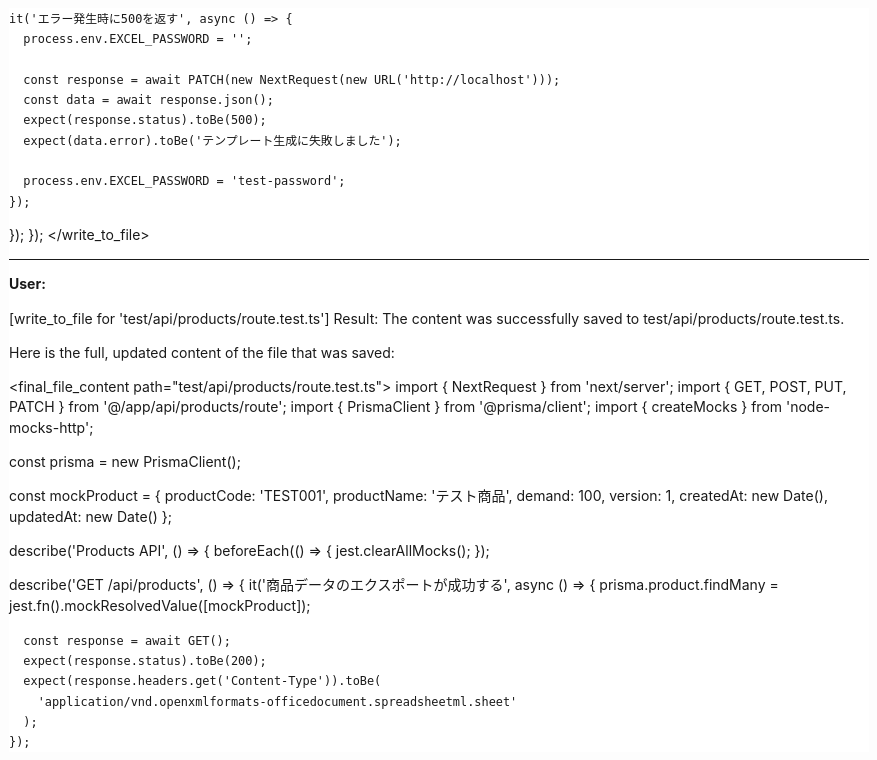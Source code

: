     it('エラー発生時に500を返す', async () => {
      process.env.EXCEL_PASSWORD = '';

      const response = await PATCH(new NextRequest(new URL('http://localhost')));
      const data = await response.json();
      expect(response.status).toBe(500);
      expect(data.error).toBe('テンプレート生成に失敗しました');

      process.env.EXCEL_PASSWORD = 'test-password';
    });
  });
});
</content>
</write_to_file>

---

**User:**

[write_to_file for 'test/api/products/route.test.ts'] Result:
The content was successfully saved to test/api/products/route.test.ts.

Here is the full, updated content of the file that was saved:

<final_file_content path="test/api/products/route.test.ts">
import { NextRequest } from 'next/server';
import { GET, POST, PUT, PATCH } from '@/app/api/products/route';
import { PrismaClient } from '@prisma/client';
import { createMocks } from 'node-mocks-http';

const prisma = new PrismaClient();

const mockProduct = {
  productCode: 'TEST001',
  productName: 'テスト商品',
  demand: 100,
  version: 1,
  createdAt: new Date(),
  updatedAt: new Date()
};

describe('Products API', () => {
  beforeEach(() => {
    jest.clearAllMocks();
  });

  describe('GET /api/products', () => {
    it('商品データのエクスポートが成功する', async () => {
      prisma.product.findMany = jest.fn().mockResolvedValue([mockProduct]);

      const response = await GET();
      expect(response.status).toBe(200);
      expect(response.headers.get('Content-Type')).toBe(
        'application/vnd.openxmlformats-officedocument.spreadsheetml.sheet'
      );
    });
